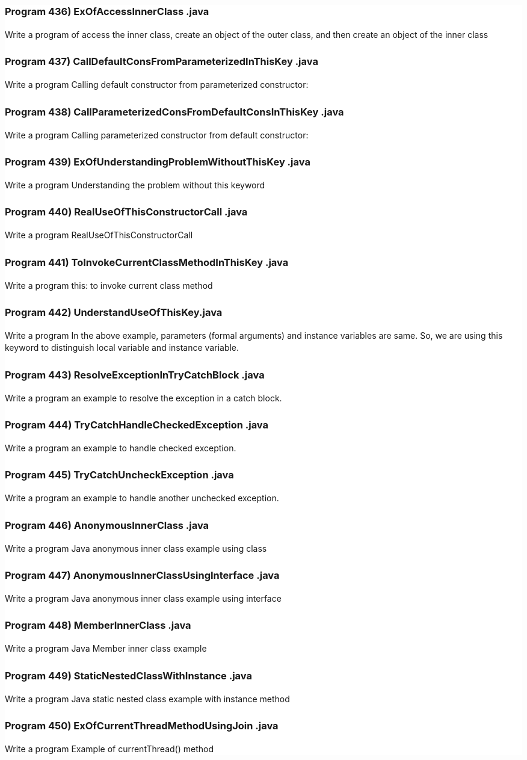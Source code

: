 ### Program 436) ExOfAccessInnerClass .java
Write a program of access the inner class, create an object of the outer class, and then create an object of the inner class

### Program 437) CallDefaultConsFromParameterizedInThisKey  .java
Write a program Calling default constructor from parameterized constructor:

### Program 438) CallParameterizedConsFromDefaultConsInThisKey .java
Write a program Calling parameterized constructor from default constructor:

### Program 439) ExOfUnderstandingProblemWithoutThisKey .java
Write a program Understanding the problem without this keyword

### Program 440) RealUseOfThisConstructorCall .java
Write a program RealUseOfThisConstructorCall

### Program 441) ToInvokeCurrentClassMethodInThisKey .java
Write a program this: to invoke current class method

### Program 442) UnderstandUseOfThisKey.java
Write a program In the above example, parameters (formal arguments) and instance variables
are same. So, we are using this keyword to distinguish local variable and instance variable.

### Program 443) ResolveExceptionInTryCatchBlock .java
Write a program an example to resolve the exception in a catch block.

### Program 444) TryCatchHandleCheckedException .java
Write a program an example to handle checked exception.

### Program 445) TryCatchUncheckException .java
Write a program an example to handle another unchecked exception.

### Program 446) AnonymousInnerClass .java
Write a program Java anonymous inner class example using class

### Program 447) AnonymousInnerClassUsingInterface .java
Write a program Java anonymous inner class example using interface

### Program 448) MemberInnerClass .java
Write a program Java Member inner class example

### Program 449) StaticNestedClassWithInstance .java
Write a program Java static nested class example with instance method

### Program 450) ExOfCurrentThreadMethodUsingJoin .java
Write a program Example of currentThread() method
